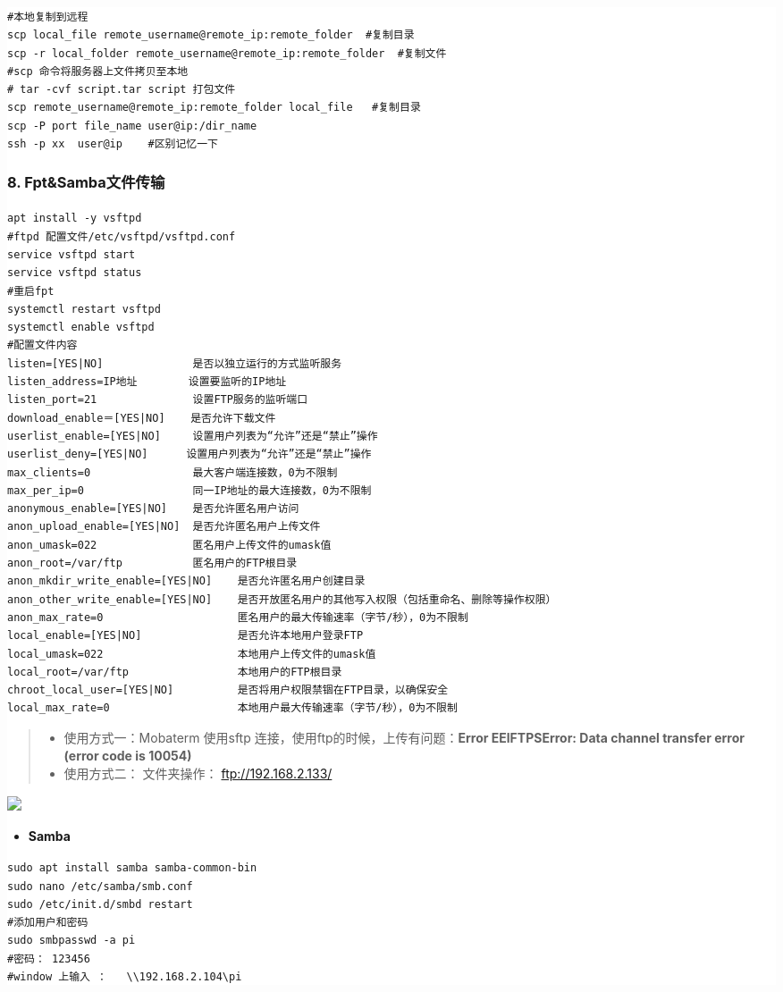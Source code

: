 ```shell
#本地复制到远程
scp local_file remote_username@remote_ip:remote_folder  #复制目录
scp -r local_folder remote_username@remote_ip:remote_folder  #复制文件
#scp 命令将服务器上文件拷贝至本地
# tar -cvf script.tar script 打包文件
scp remote_username@remote_ip:remote_folder local_file   #复制目录
scp -P port file_name user@ip:/dir_name
ssh -p xx  user@ip    #区别记忆一下
```

### 8. Fpt&**Samba**文件传输

```shell
apt install -y vsftpd
#ftpd 配置文件/etc/vsftpd/vsftpd.conf
service vsftpd start
service vsftpd status
#重启fpt
systemctl restart vsftpd
systemctl enable vsftpd
#配置文件内容
listen=[YES|NO]              是否以独立运行的方式监听服务
listen_address=IP地址        设置要监听的IP地址
listen_port=21               设置FTP服务的监听端口
download_enable＝[YES|NO]    是否允许下载文件
userlist_enable=[YES|NO]     设置用户列表为“允许”还是“禁止”操作
userlist_deny=[YES|NO]      设置用户列表为“允许”还是“禁止”操作
max_clients=0                最大客户端连接数，0为不限制
max_per_ip=0                 同一IP地址的最大连接数，0为不限制
anonymous_enable=[YES|NO]    是否允许匿名用户访问
anon_upload_enable=[YES|NO]  是否允许匿名用户上传文件
anon_umask=022               匿名用户上传文件的umask值
anon_root=/var/ftp           匿名用户的FTP根目录
anon_mkdir_write_enable=[YES|NO]    是否允许匿名用户创建目录
anon_other_write_enable=[YES|NO]    是否开放匿名用户的其他写入权限（包括重命名、删除等操作权限）
anon_max_rate=0                     匿名用户的最大传输速率（字节/秒），0为不限制
local_enable=[YES|NO]               是否允许本地用户登录FTP
local_umask=022                     本地用户上传文件的umask值
local_root=/var/ftp                 本地用户的FTP根目录
chroot_local_user=[YES|NO]          是否将用户权限禁锢在FTP目录，以确保安全
local_max_rate=0                    本地用户最大传输速率（字节/秒），0为不限制
```

> - 使用方式一：Mobaterm 使用sftp 连接，使用ftp的时候，上传有问题：**Error EElFTPSError: Data channel transfer error (error code is 10054)**
> - 使用方式二： 文件夹操作： ftp://192.168.2.133/

![](https://lddpicture.oss-cn-beijing.aliyuncs.com/picture/image-20210124165341332.png)

- **Samba**

```shell
sudo apt install samba samba-common-bin
sudo nano /etc/samba/smb.conf
sudo /etc/init.d/smbd restart
#添加用户和密码
sudo smbpasswd -a pi
#密码： 123456
#window 上输入 ：   \\192.168.2.104\pi
```
